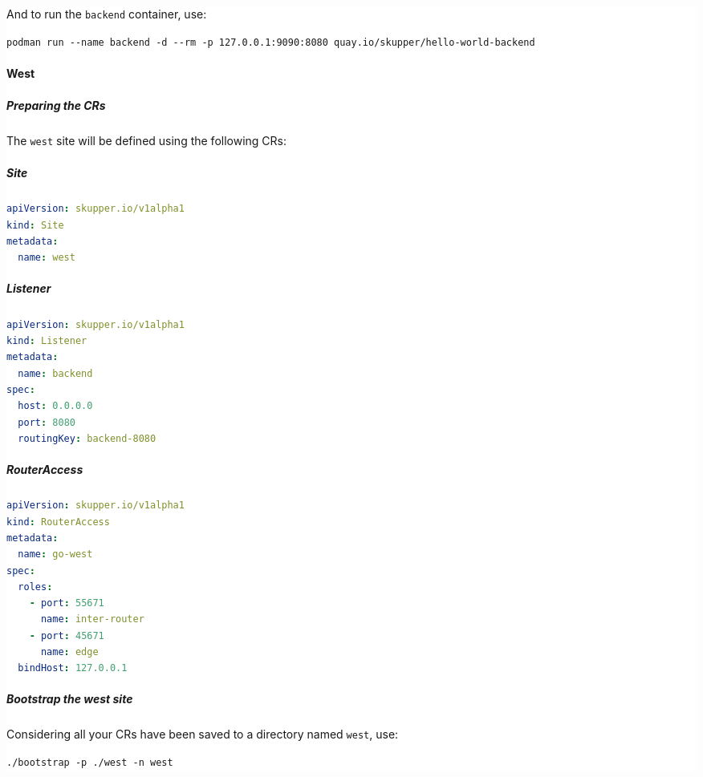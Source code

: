 And to run the `backend` container, use:

```shell
podman run --name backend -d --rm -p 127.0.0.1:9090:8080 quay.io/skupper/hello-world-backend
```

#### West

##### Preparing the CRs

The `west` site will be defined using the following CRs:

##### Site
```yaml
apiVersion: skupper.io/v1alpha1
kind: Site
metadata:
  name: west
```

##### Listener

```yaml
apiVersion: skupper.io/v1alpha1
kind: Listener
metadata:
  name: backend
spec:
  host: 0.0.0.0
  port: 8080
  routingKey: backend-8080
```

##### RouterAccess

```yaml
apiVersion: skupper.io/v1alpha1
kind: RouterAccess
metadata:
  name: go-west
spec:
  roles:
    - port: 55671
      name: inter-router
    - port: 45671
      name: edge
  bindHost: 127.0.0.1
```

##### Bootstrap the west site

Considering all your CRs have been saved to a directory named `west`, use:

```shell
./bootstrap -p ./west -n west
```
